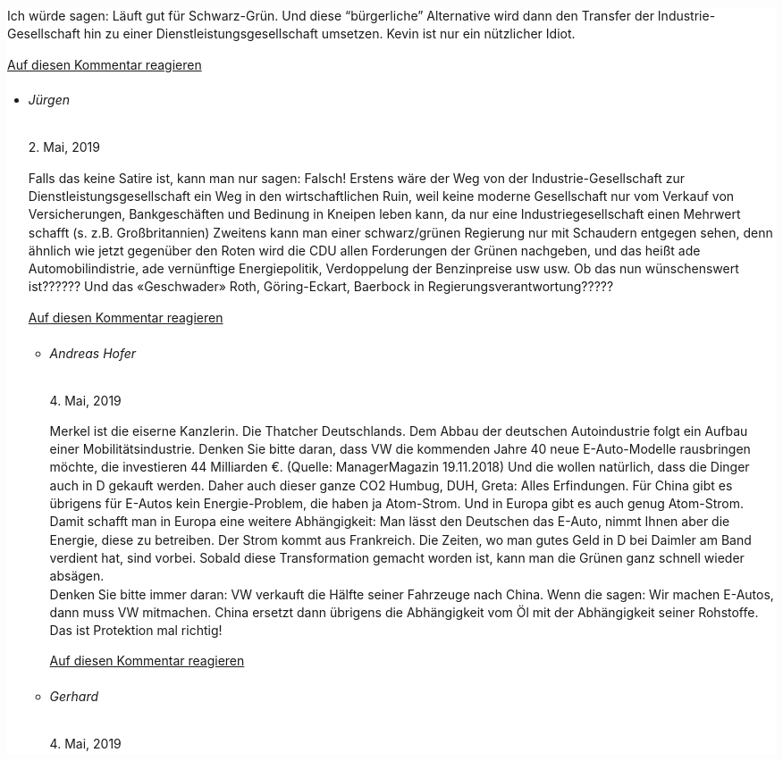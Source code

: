 

Ich würde sagen: Läuft gut für Schwarz-Grün. Und diese “bürgerliche” Alternative wird dann den Transfer der Industrie-Gesellschaft hin zu einer Dienstleistungsgesellschaft umsetzen. Kevin ist nur ein nützlicher Idiot.

<a rel="nofollow" class="comment-reply-link" href="#comment-10072" data-commentid="10072" data-postid="8794" data-belowelement="comment-10072" data-respondelement="respond" data-replyto="Antworte auf Andreas Hofer" aria-label="Antworte auf Andreas Hofer">Auf diesen Kommentar reagieren</a> 


<ul class="children">
<li class="comment odd alt depth-2 clearfix" id="li-comment-10089">
<h6 class="author">Jürgen</h6> <span class="date">2. Mai, 2019</span>



Falls das keine Satire ist, kann man nur sagen: Falsch! Erstens wäre der Weg von der Industrie-Gesellschaft zur Dienstleistungsgesellschaft ein Weg in den wirtschaftlichen Ruin, weil keine moderne Gesellschaft nur vom Verkauf von Versicherungen, Bankgeschäften und Bedinung in Kneipen leben kann, da nur eine Industriegesellschaft einen Mehrwert schafft (s. z.B. Großbritannien) Zweitens kann man einer schwarz/grünen Regierung nur mit Schaudern entgegen sehen, denn ähnlich wie jetzt gegenüber den Roten wird die CDU allen Forderungen der Grünen nachgeben, und das heißt ade Automobilindistrie, ade vernünftige Energiepolitik, Verdoppelung der Benzinpreise usw usw. Ob das nun wünschenswert ist?????? Und das «Geschwader» Roth, Göring-Eckart, Baerbock in Regierungsverantwortung?????

<a rel="nofollow" class="comment-reply-link" href="#comment-10089" data-commentid="10089" data-postid="8794" data-belowelement="comment-10089" data-respondelement="respond" data-replyto="Antworte auf Jürgen" aria-label="Antworte auf Jürgen">Auf diesen Kommentar reagieren</a> 


<ul class="children">
<li class="comment even depth-3 clearfix" id="li-comment-10111">
<h6 class="author">Andreas Hofer</h6> <span class="date">4. Mai, 2019</span>



Merkel ist die eiserne Kanzlerin. Die Thatcher Deutschlands. Dem Abbau der deutschen Autoindustrie folgt ein Aufbau einer Mobilitätsindustrie. Denken Sie bitte daran, dass VW die kommenden Jahre 40 neue E-Auto-Modelle rausbringen möchte, die investieren 44 Milliarden €. (Quelle: ManagerMagazin 19.11.2018) Und die wollen natürlich, dass die Dinger auch in D gekauft werden. Daher auch dieser ganze CO2 Humbug, DUH, Greta: Alles Erfindungen. Für China gibt es übrigens für E-Autos kein Energie-Problem, die haben ja Atom-Strom. Und in Europa gibt es auch genug Atom-Strom. Damit schafft man in Europa eine weitere Abhängigkeit: Man lässt den Deutschen das E-Auto, nimmt Ihnen aber die Energie, diese zu betreiben. Der Strom kommt aus Frankreich. Die Zeiten, wo man gutes Geld in D bei Daimler am Band verdient hat, sind vorbei. Sobald diese Transformation gemacht worden ist, kann man die Grünen ganz schnell wieder absägen.<br>
Denken Sie bitte immer daran: VW verkauft die Hälfte seiner Fahrzeuge nach China. Wenn die sagen: Wir machen E-Autos, dann muss VW mitmachen. China ersetzt dann übrigens die Abhängigkeit vom Öl mit der Abhängigkeit seiner Rohstoffe. Das ist Protektion mal richtig!

<a rel="nofollow" class="comment-reply-link" href="#comment-10111" data-commentid="10111" data-postid="8794" data-belowelement="comment-10111" data-respondelement="respond" data-replyto="Antworte auf Andreas Hofer" aria-label="Antworte auf Andreas Hofer">Auf diesen Kommentar reagieren</a> 


</li>
<li class="comment odd alt depth-3 clearfix" id="li-comment-10120">
<h6 class="author">Gerhard</h6> <span class="date">4. Mai, 2019</span>
